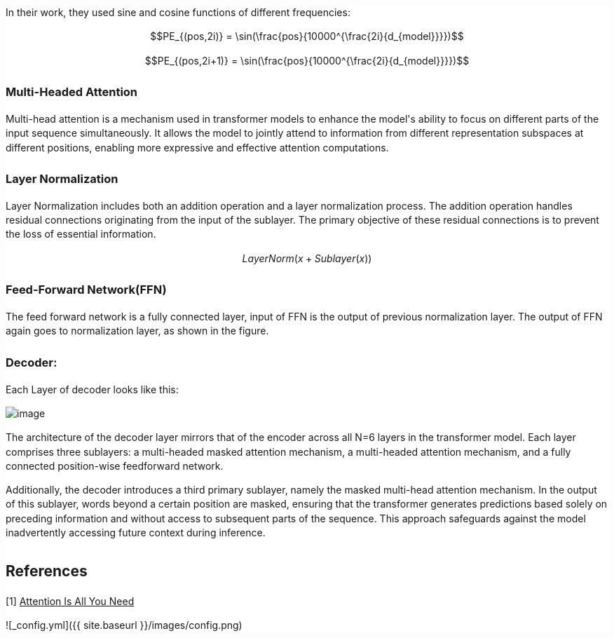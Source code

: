 In their work, they used sine and cosine functions of different frequencies:
``` math
PE_{(pos,2i)} = \sin(\frac{pos}{10000^{\frac{2i}{d_{model}}}})
```
``` math
PE_{(pos,2i+1)} = \sin(\frac{pos}{10000^{\frac{2i}{d_{model}}}})
```
### Multi-Headed Attention
Multi-head attention is a mechanism used in transformer models to enhance the model's ability to focus on different parts of the input sequence simultaneously. It allows the model to jointly attend to information from different representation subspaces at different positions, enabling more expressive and effective attention computations.

### Layer Normalization
Layer Normalization includes both an addition operation and a layer normalization process. The addition operation handles residual connections originating from the input of the sublayer. The primary objective of these residual connections is to prevent the loss of essential information. 
```math 
LayerNorm(x + Sublayer(x))
```
### Feed-Forward Network(FFN)
The feed forward network is a fully connected layer, input of FFN is the output of previous normalization layer. The output of FFN again goes to normalization layer, as shown in the figure.

### Decoder:
Each Layer of decoder looks like this:

<img width="348" alt="image" src="https://github.com/sanketg186/sanketg186.github.io/assets/17880735/a1179902-9853-4b49-88f3-f4ab4a47117f">

The architecture of the decoder layer mirrors that of the encoder across all N=6 layers in the transformer model. Each layer comprises three sublayers: a multi-headed masked attention mechanism, a multi-headed attention mechanism, and a fully connected position-wise feedforward network.

Additionally, the decoder introduces a third primary sublayer, namely the masked multi-head attention mechanism. In the output of this sublayer, words beyond a certain position are masked, ensuring that the transformer generates predictions based solely on preceding information and without access to subsequent parts of the sequence. This approach safeguards against the model inadvertently accessing future context during inference.

## References
<a id="1">[1]</a> 
[Attention Is All You Need](https://arxiv.org/abs/1706.03762)

![_config.yml]({{ site.baseurl }}/images/config.png)
